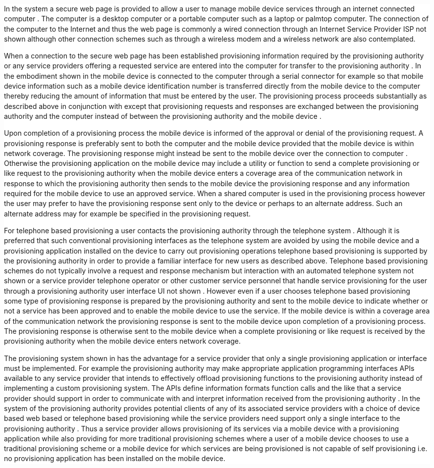 In the system a secure web page is provided to allow a user to manage mobile device services through an internet connected computer . The computer is a desktop computer or a portable computer such as a laptop or palmtop computer. The connection of the computer to the Internet and thus the web page is commonly a wired connection through an Internet Service Provider ISP not shown although other connection schemes such as through a wireless modem and a wireless network are also contemplated.

When a connection to the secure web page has been established provisioning information required by the provisioning authority or any service providers offering a requested service are entered into the computer for transfer to the provisioning authority . In the embodiment shown in the mobile device is connected to the computer through a serial connector for example so that mobile device information such as a mobile device identification number is transferred directly from the mobile device to the computer thereby reducing the amount of information that must be entered by the user. The provisioning process proceeds substantially as described above in conjunction with except that provisioning requests and responses are exchanged between the provisioning authority and the computer instead of between the provisioning authority and the mobile device .

Upon completion of a provisioning process the mobile device is informed of the approval or denial of the provisioning request. A provisioning response is preferably sent to both the computer and the mobile device provided that the mobile device is within network coverage. The provisioning response might instead be sent to the mobile device over the connection to computer . Otherwise the provisioning application on the mobile device may include a utility or function to send a complete provisioning or like request to the provisioning authority when the mobile device enters a coverage area of the communication network in response to which the provisioning authority then sends to the mobile device the provisioning response and any information required for the mobile device to use an approved service. When a shared computer is used in the provisioning process however the user may prefer to have the provisioning response sent only to the device or perhaps to an alternate address. Such an alternate address may for example be specified in the provisioning request.

For telephone based provisioning a user contacts the provisioning authority through the telephone system . Although it is preferred that such conventional provisioning interfaces as the telephone system are avoided by using the mobile device and a provisioning application installed on the device to carry out provisioning operations telephone based provisioning is supported by the provisioning authority in order to provide a familiar interface for new users as described above. Telephone based provisioning schemes do not typically involve a request and response mechanism but interaction with an automated telephone system not shown or a service provider telephone operator or other customer service personnel that handle service provisioning for the user through a provisioning authority user interface UI not shown . However even if a user chooses telephone based provisioning some type of provisioning response is prepared by the provisioning authority and sent to the mobile device to indicate whether or not a service has been approved and to enable the mobile device to use the service. If the mobile device is within a coverage area of the communication network the provisioning response is sent to the mobile device upon completion of a provisioning process. The provisioning response is otherwise sent to the mobile device when a complete provisioning or like request is received by the provisioning authority when the mobile device enters network coverage.

The provisioning system shown in has the advantage for a service provider that only a single provisioning application or interface must be implemented. For example the provisioning authority may make appropriate application programming interfaces APIs available to any service provider that intends to effectively offload provisioning functions to the provisioning authority instead of implementing a custom provisioning system. The APIs define information formats function calls and the like that a service provider should support in order to communicate with and interpret information received from the provisioning authority . In the system of the provisioning authority provides potential clients of any of its associated service providers with a choice of device based web based or telephone based provisioning while the service providers need support only a single interface to the provisioning authority . Thus a service provider allows provisioning of its services via a mobile device with a provisioning application while also providing for more traditional provisioning schemes where a user of a mobile device chooses to use a traditional provisioning scheme or a mobile device for which services are being provisioned is not capable of self provisioning i.e. no provisioning application has been installed on the mobile device.
